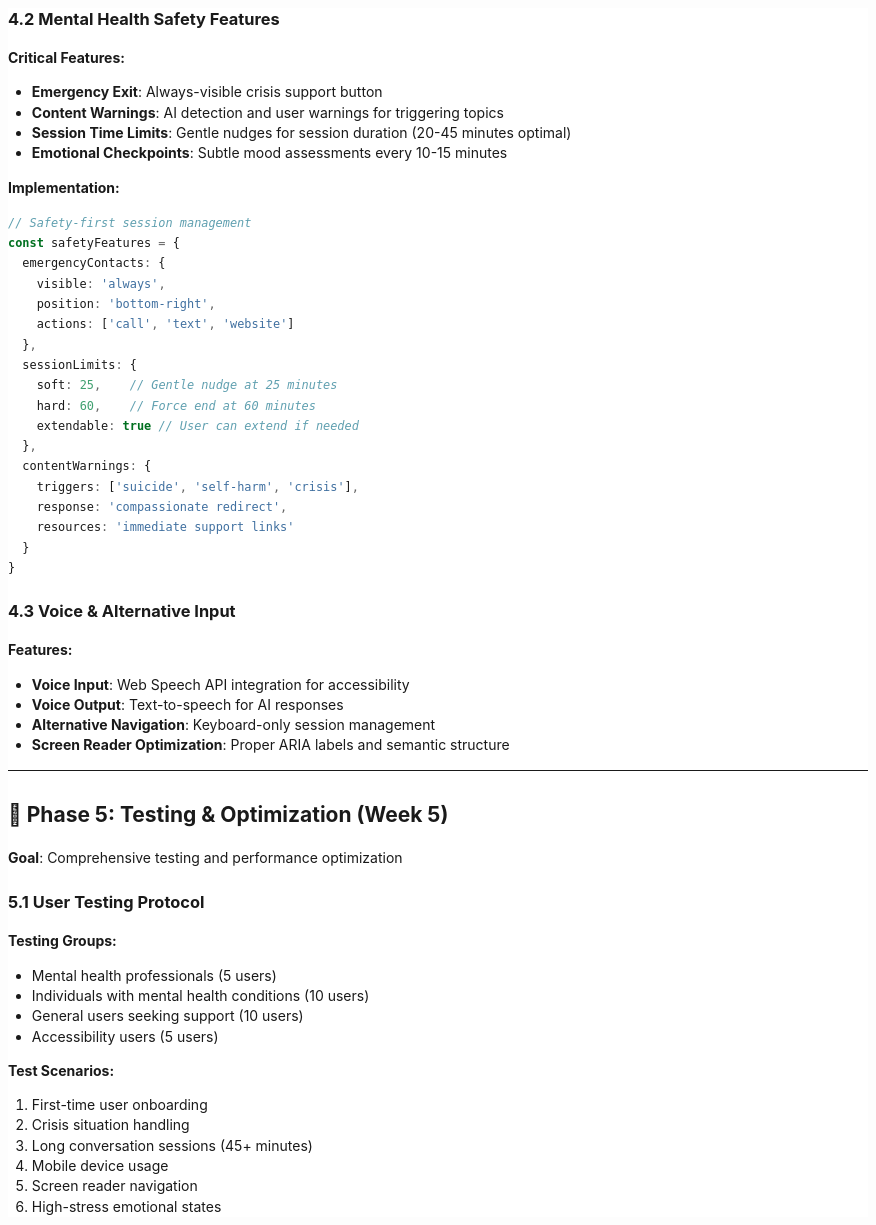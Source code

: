 ```typescript
```

### 4.2 Mental Health Safety Features
**Critical Features:**
- **Emergency Exit**: Always-visible crisis support button
- **Content Warnings**: AI detection and user warnings for triggering topics
- **Session Time Limits**: Gentle nudges for session duration (20-45 minutes optimal)
- **Emotional Checkpoints**: Subtle mood assessments every 10-15 minutes

**Implementation:**
```typescript
// Safety-first session management
const safetyFeatures = {
  emergencyContacts: {
    visible: 'always',
    position: 'bottom-right',
    actions: ['call', 'text', 'website']
  },
  sessionLimits: {
    soft: 25,    // Gentle nudge at 25 minutes
    hard: 60,    // Force end at 60 minutes
    extendable: true // User can extend if needed
  },
  contentWarnings: {
    triggers: ['suicide', 'self-harm', 'crisis'],
    response: 'compassionate redirect',
    resources: 'immediate support links'
  }
}
```

### 4.3 Voice & Alternative Input
**Features:**
- **Voice Input**: Web Speech API integration for accessibility
- **Voice Output**: Text-to-speech for AI responses
- **Alternative Navigation**: Keyboard-only session management
- **Screen Reader Optimization**: Proper ARIA labels and semantic structure

---

## 🧪 Phase 5: Testing & Optimization (Week 5)
**Goal**: Comprehensive testing and performance optimization

### 5.1 User Testing Protocol
**Testing Groups:**
- Mental health professionals (5 users)
- Individuals with mental health conditions (10 users)
- General users seeking support (10 users)
- Accessibility users (5 users)

**Test Scenarios:**
1. First-time user onboarding
2. Crisis situation handling
3. Long conversation sessions (45+ minutes)
4. Mobile device usage
5. Screen reader navigation
6. High-stress emotional states
